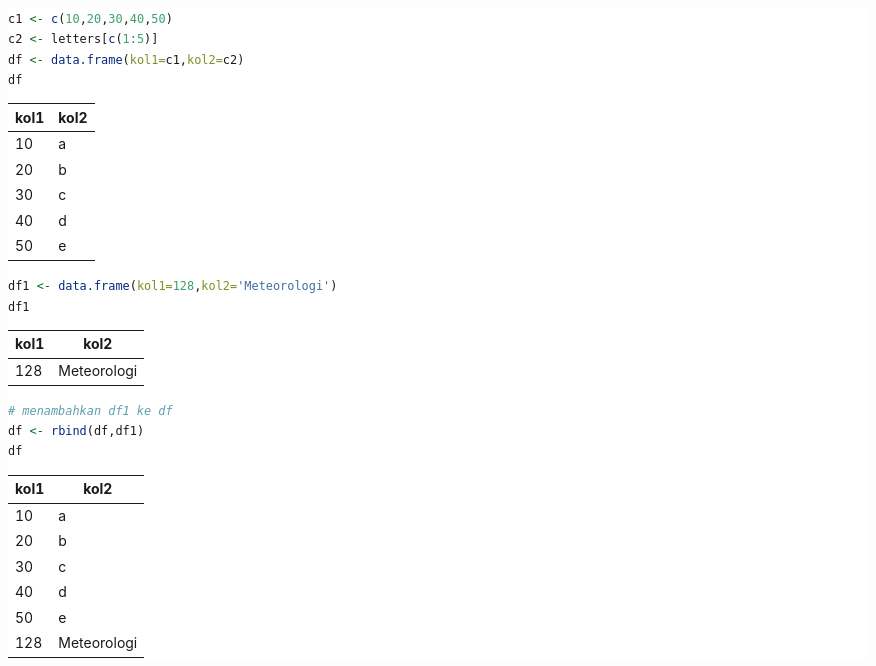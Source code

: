
```R
c1 <- c(10,20,30,40,50)
c2 <- letters[c(1:5)]
df <- data.frame(kol1=c1,kol2=c2)
df
```


<table>
<thead><tr><th scope=col>kol1</th><th scope=col>kol2</th></tr></thead>
<tbody>
	<tr><td>10</td><td>a </td></tr>
	<tr><td>20</td><td>b </td></tr>
	<tr><td>30</td><td>c </td></tr>
	<tr><td>40</td><td>d </td></tr>
	<tr><td>50</td><td>e </td></tr>
</tbody>
</table>




```R
df1 <- data.frame(kol1=128,kol2='Meteorologi')
df1
```


<table>
<thead><tr><th scope=col>kol1</th><th scope=col>kol2</th></tr></thead>
<tbody>
	<tr><td>128        </td><td>Meteorologi</td></tr>
</tbody>
</table>




```R
# menambahkan df1 ke df
df <- rbind(df,df1)
df
```


<table>
<thead><tr><th scope=col>kol1</th><th scope=col>kol2</th></tr></thead>
<tbody>
	<tr><td> 10        </td><td>a          </td></tr>
	<tr><td> 20        </td><td>b          </td></tr>
	<tr><td> 30        </td><td>c          </td></tr>
	<tr><td> 40        </td><td>d          </td></tr>
	<tr><td> 50        </td><td>e          </td></tr>
	<tr><td>128        </td><td>Meteorologi</td></tr>
</tbody>
</table>


